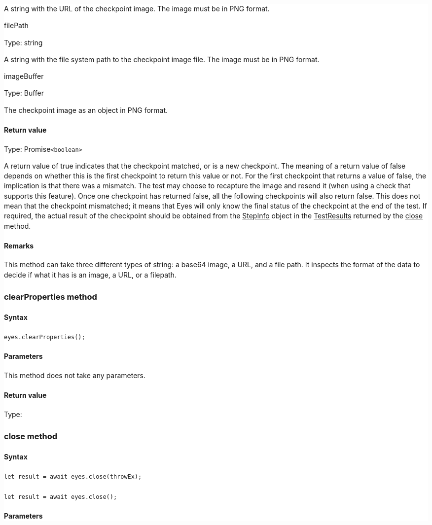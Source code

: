 A string with the URL of the checkpoint image. The image must be in PNG format.

filePath

Type: string

A string with the file system path to the checkpoint image file. The image must be in PNG format.

imageBuffer

Type: Buffer

The checkpoint image as an object in PNG format.

#### Return value

Type:  Promise`<boolean>`

A return value of true indicates that the checkpoint matched, or is a new checkpoint. The meaning of a return value of false depends on whether this is the first checkpoint to return this value or not. For the first checkpoint that returns a value of false, the implication is that there was a mismatch. The test may choose to recapture the image and resend it (when using a check that supports this feature). Once one checkpoint has returned false, all the following checkpoints will also return false. This does not mean that the checkpoint mismatched; it means that Eyes will only know the final status of the checkpoint at the end of the test. If required, the actual result of the checkpoint should be obtained from the [StepInfo](./stepinfo) object in the [TestResults](./testresults) returned by the [close](#close-method) method.

#### Remarks


This method can take three different types of string: a base64 image, a URL, and a file path. It inspects the format of the data to decide if what it has is an image, a URL, or a filepath.

### clearProperties method
#### Syntax


    eyes.clearProperties();
    

#### Parameters

This method does not take any parameters.

#### Return value

Type: 

### close method
#### Syntax


    let result = await eyes.close(throwEx);
    
    let result = await eyes.close();
    

#### Parameters
